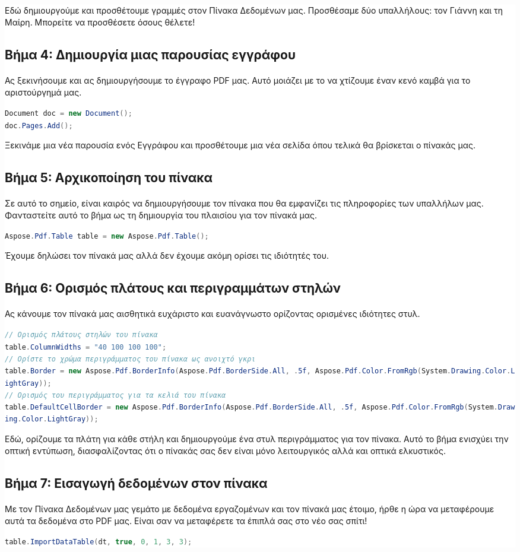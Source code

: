 Εδώ δημιουργούμε και προσθέτουμε γραμμές στον Πίνακα Δεδομένων μας. Προσθέσαμε δύο υπαλλήλους: τον Γιάννη και τη Μαίρη. Μπορείτε να προσθέσετε όσους θέλετε!

## Βήμα 4: Δημιουργία μιας παρουσίας εγγράφου

Ας ξεκινήσουμε και ας δημιουργήσουμε το έγγραφο PDF μας. Αυτό μοιάζει με το να χτίζουμε έναν κενό καμβά για το αριστούργημά μας.

```csharp
Document doc = new Document();
doc.Pages.Add();
```

Ξεκινάμε μια νέα παρουσία ενός Εγγράφου και προσθέτουμε μια νέα σελίδα όπου τελικά θα βρίσκεται ο πίνακάς μας.

## Βήμα 5: Αρχικοποίηση του πίνακα

Σε αυτό το σημείο, είναι καιρός να δημιουργήσουμε τον πίνακα που θα εμφανίζει τις πληροφορίες των υπαλλήλων μας. Φανταστείτε αυτό το βήμα ως τη δημιουργία του πλαισίου για τον πίνακά μας.

```csharp
Aspose.Pdf.Table table = new Aspose.Pdf.Table();
```

Έχουμε δηλώσει τον πίνακά μας αλλά δεν έχουμε ακόμη ορίσει τις ιδιότητές του. 

## Βήμα 6: Ορισμός πλάτους και περιγραμμάτων στηλών

Ας κάνουμε τον πίνακά μας αισθητικά ευχάριστο και ευανάγνωστο ορίζοντας ορισμένες ιδιότητες στυλ. 

```csharp
// Ορισμός πλάτους στηλών του πίνακα
table.ColumnWidths = "40 100 100 100";
// Ορίστε το χρώμα περιγράμματος του πίνακα ως ανοιχτό γκρι
table.Border = new Aspose.Pdf.BorderInfo(Aspose.Pdf.BorderSide.All, .5f, Aspose.Pdf.Color.FromRgb(System.Drawing.Color.LightGray));
// Ορισμός του περιγράμματος για τα κελιά του πίνακα
table.DefaultCellBorder = new Aspose.Pdf.BorderInfo(Aspose.Pdf.BorderSide.All, .5f, Aspose.Pdf.Color.FromRgb(System.Drawing.Color.LightGray));
```

Εδώ, ορίζουμε τα πλάτη για κάθε στήλη και δημιουργούμε ένα στυλ περιγράμματος για τον πίνακα. Αυτό το βήμα ενισχύει την οπτική εντύπωση, διασφαλίζοντας ότι ο πίνακάς σας δεν είναι μόνο λειτουργικός αλλά και οπτικά ελκυστικός.

## Βήμα 7: Εισαγωγή δεδομένων στον πίνακα

Με τον Πίνακα Δεδομένων μας γεμάτο με δεδομένα εργαζομένων και τον πίνακά μας έτοιμο, ήρθε η ώρα να μεταφέρουμε αυτά τα δεδομένα στο PDF μας. Είναι σαν να μεταφέρετε τα έπιπλά σας στο νέο σας σπίτι!

```csharp
table.ImportDataTable(dt, true, 0, 1, 3, 3);
```
